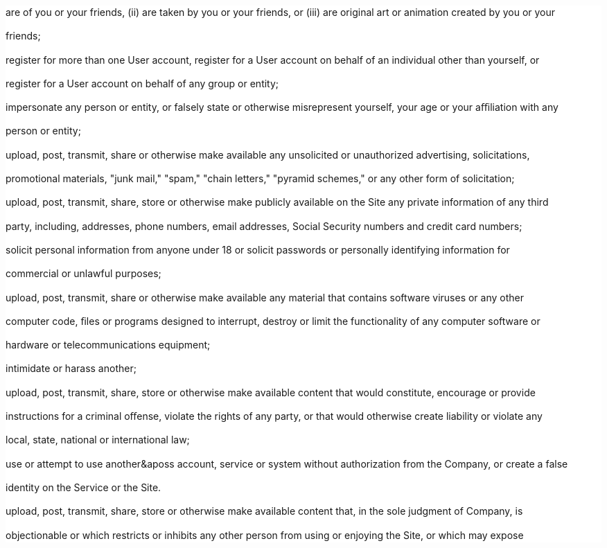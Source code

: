 are of you or your friends, (ii) are taken by you or your friends, or (iii) are original art or animation created by you or your

friends;

register for more than one User account, register for a User account on behalf of an individual other than yourself, or

register for a User account on behalf of any group or entity;

impersonate any person or entity, or falsely state or otherwise misrepresent yourself, your age or your aﬃliation with any

person or entity;

upload, post, transmit, share or otherwise make available any unsolicited or unauthorized advertising, solicitations,

promotional materials, "junk mail," "spam," "chain letters," "pyramid schemes," or any other form of solicitation;

upload, post, transmit, share, store or otherwise make publicly available on the Site any private information of any third

party, including, addresses, phone numbers, email addresses, Social Security numbers and credit card numbers;

solicit personal information from anyone under 18 or solicit passwords or personally identifying information for

commercial or unlawful purposes;

upload, post, transmit, share or otherwise make available any material that contains software viruses or any other

computer code, ﬁles or programs designed to interrupt, destroy or limit the functionality of any computer software or

hardware or telecommunications equipment;

intimidate or harass another;

upload, post, transmit, share, store or otherwise make available content that would constitute, encourage or provide

instructions for a criminal oﬀense, violate the rights of any party, or that would otherwise create liability or violate any

local, state, national or international law;

use or attempt to use another&aposs account, service or system without authorization from the Company, or create a false

identity on the Service or the Site.

upload, post, transmit, share, store or otherwise make available content that, in the sole judgment of Company, is

objectionable or which restricts or inhibits any other person from using or enjoying the Site, or which may expose
